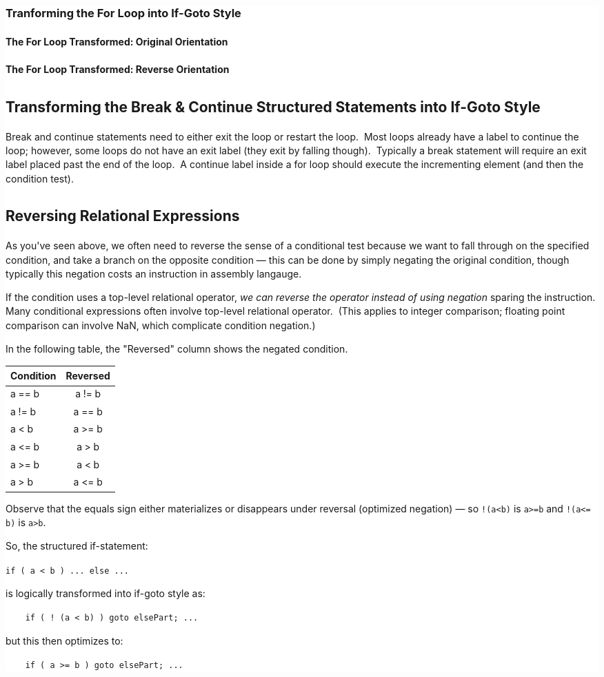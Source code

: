 ### Tranforming the For Loop into If-Goto Style
#### The For Loop Transformed: Original Orientation
#### The For Loop Transformed: Reverse Orientation

## Transforming the Break & Continue Structured Statements into If-Goto Style

Break and continue statements need to either exit the loop or restart the loop.&nbsp; Most loops already have a label to continue the loop; however, some loops do not have an exit label (they exit by falling though).&nbsp; Typically a break statement will require an exit label placed past the end of the loop.&nbsp; A continue label inside a for loop should execute the incrementing element (and then the condition test).

## Reversing Relational Expressions

As you've seen above, we often need to reverse the sense of a conditional test because we want to fall through on the specified condition, and take a branch on the opposite condition &#8212; this can be done by simply negating the original condition, though typically this negation costs an instruction in assembly langauge.

If the condition uses a top-level relational operator, *we can reverse the operator instead of using negation* sparing the instruction.&nbsp; Many conditional expressions often involve top-level relational operator.&nbsp; (This applies to integer comparison; floating point comparison can involve NaN, which complicate condition negation.)

In the following table, the "Reversed" column shows the negated condition.

|  Condition | Reversed |
| ------------- |:-:|
| a == b | a != b |
| a != b | a == b |
| a < b | a >= b |
| a <= b | a > b |
| a >= b | a < b |
| a > b | a <= b |

Observe that the equals sign either materializes or disappears under reversal (optimized negation) &#8212; so `!(a<b)` is `a>=b` and `!(a<=b)` is `a>b`.

So, the structured if-statement: 

    if ( a < b ) ... else ...

is logically transformed into if-goto style as:

        if ( ! (a < b) ) goto elsePart; ...

but this then optimizes to:

        if ( a >= b ) goto elsePart; ...
